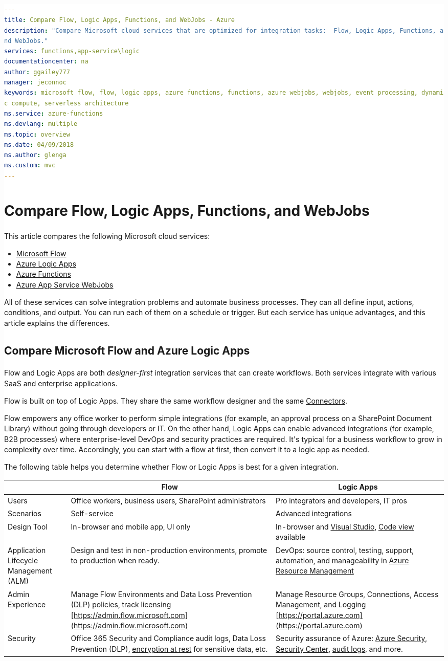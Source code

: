 ```yaml
---
title: Compare Flow, Logic Apps, Functions, and WebJobs - Azure
description: "Compare Microsoft cloud services that are optimized for integration tasks:  Flow, Logic Apps, Functions, and WebJobs."
services: functions,app-service\logic
documentationcenter: na
author: ggailey777
manager: jeconnoc
keywords: microsoft flow, flow, logic apps, azure functions, functions, azure webjobs, webjobs, event processing, dynamic compute, serverless architecture
ms.service: azure-functions
ms.devlang: multiple
ms.topic: overview
ms.date: 04/09/2018
ms.author: glenga
ms.custom: mvc
---
```


# Compare Flow, Logic Apps, Functions, and WebJobs

This article compares the following Microsoft cloud services:

* [Microsoft Flow](https://flow.microsoft.com/)
* [Azure Logic Apps](https://azure.microsoft.com/services/logic-apps/)
* [Azure Functions](https://azure.microsoft.com/services/functions/)
* [Azure App Service WebJobs](../app-service/web-sites-create-web-jobs.md)

All of these services can solve integration problems and automate business processes. They can all define input, actions, conditions, and output. You can run each of them on a schedule or trigger. But each service has unique advantages, and this article explains the differences.

## Compare Microsoft Flow and Azure Logic Apps

Flow and Logic Apps are both *designer-first* integration services that can create workflows. Both services integrate with various SaaS and enterprise applications. 

Flow is built on top of Logic Apps. They share the same workflow designer and the same [Connectors](../connectors/apis-list.md). 

Flow empowers any office worker to perform simple integrations (for example, an approval process on a SharePoint Document Library) without going through developers or IT. On the other hand, Logic Apps can enable advanced integrations (for example, B2B processes) where enterprise-level DevOps and security practices are required. It's typical for a business workflow to grow in complexity over time. Accordingly, you can start with a flow at first, then convert it to a logic app as needed.

The following table helps you determine whether Flow or Logic Apps is best for a given integration.

|  | Flow | Logic Apps |
| --- | --- | --- |
| Users |Office workers, business users, SharePoint administrators |Pro integrators and developers, IT pros |
| Scenarios |Self-service |Advanced integrations |
| Design Tool |In-browser and mobile app, UI only |In-browser and [Visual Studio](../logic-apps/logic-apps-deploy-from-vs.md), [Code view](../logic-apps/logic-apps-author-definitions.md) available |
| Application Lifecycle Management (ALM) |Design and test in non-production environments, promote to production when ready. |DevOps: source control, testing, support, automation, and manageability in [Azure Resource Management](../logic-apps/logic-apps-create-deploy-azure-resource-manager-templates.md) |
| Admin Experience |Manage Flow Environments and Data Loss Prevention (DLP) policies, track licensing [https://admin.flow.microsoft.com](https://admin.flow.microsoft.com) |Manage Resource Groups, Connections, Access Management, and Logging [https://portal.azure.com](https://portal.azure.com) |
| Security |Office 365 Security and Compliance audit logs, Data Loss Prevention (DLP), [encryption at rest](https://wikipedia.org/wiki/Data_at_rest#Encryption) for sensitive data, etc. |Security assurance of Azure: [Azure Security](https://www.microsoft.com/en-us/trustcenter/Security/AzureSecurity), [Security Center](https://azure.microsoft.com/services/security-center/), [audit logs](https://azure.microsoft.com/blog/azure-audit-logs-ux-refresh/), and more. |

